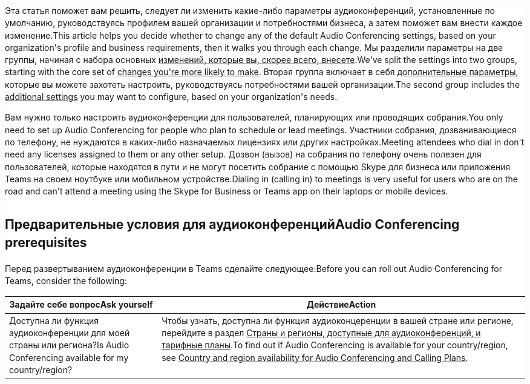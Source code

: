 <span data-ttu-id="c212f-107">Эта статья поможет вам решить, следует ли изменить какие-либо параметры аудиоконференций, установленные по умолчанию, руководствуясь профилем вашей организации и потребностями бизнеса, а затем поможет вам внести каждое изменение.</span><span class="sxs-lookup"><span data-stu-id="c212f-107">This article helps you decide whether to change any of the default Audio Conferencing settings, based on your organization's profile and business requirements, then it walks you through each change.</span></span> <span data-ttu-id="c212f-108">Мы разделили параметры на две группы, начиная с набора основных [изменений, которые вы, скорее всего, внесете](#core-deployment-decisions).</span><span class="sxs-lookup"><span data-stu-id="c212f-108">We've split the settings into two groups, starting with the core set of [changes you're more likely to make](#core-deployment-decisions).</span></span> <span data-ttu-id="c212f-109">Вторая группа включает в себя [дополнительные параметры](#additional-deployment-decisions), которые вы можете захотеть настроить, руководствуясь потребностями вашей организации.</span><span class="sxs-lookup"><span data-stu-id="c212f-109">The second group includes the [additional settings](#additional-deployment-decisions) you may want to configure, based on your organization's needs.</span></span>

<span data-ttu-id="c212f-110">Вам нужно только настроить аудиоконференции для пользователей, планирующих или проводящих собрания.</span><span class="sxs-lookup"><span data-stu-id="c212f-110">You only need to set up Audio Conferencing for people who plan to schedule or lead meetings.</span></span> <span data-ttu-id="c212f-111">Участники собрания, дозванивающиеся по телефону, не нуждаются в каких-либо назначаемых лицензиях или других настройках.</span><span class="sxs-lookup"><span data-stu-id="c212f-111">Meeting attendees who dial in don't need any licenses assigned to them or any other setup.</span></span> <span data-ttu-id="c212f-112">Дозвон (вызов) на собрания по телефону очень полезен для пользователей, которые находятся в пути и не могут посетить собрание с помощью Skype для бизнеса или приложения Teams на своем ноутбуке или мобильном устройстве.</span><span class="sxs-lookup"><span data-stu-id="c212f-112">Dialing in (calling in) to meetings is very useful for users who are on the road and can't attend a meeting using the Skype for Business or Teams app on their laptops or mobile devices.</span></span> 


## <a name="audio-conferencing-prerequisites"></a><span data-ttu-id="c212f-113">Предварительные условия для аудиоконференций</span><span class="sxs-lookup"><span data-stu-id="c212f-113">Audio Conferencing prerequisites</span></span> 

<span data-ttu-id="c212f-114">Перед развертыванием аудиоконференции в Teams сделайте следующее:</span><span class="sxs-lookup"><span data-stu-id="c212f-114">Before you can roll out Audio Conferencing for Teams, consider the following:</span></span>

|<span data-ttu-id="c212f-115">Задайте себе вопрос</span><span class="sxs-lookup"><span data-stu-id="c212f-115">Ask yourself</span></span>|<span data-ttu-id="c212f-116">Действие</span><span class="sxs-lookup"><span data-stu-id="c212f-116">Action</span></span> |
|------------|-------|
|<span data-ttu-id="c212f-117">Доступна ли функция аудиоконференции для моей страны или региона?</span><span class="sxs-lookup"><span data-stu-id="c212f-117">Is Audio Conferencing available for my country/region?</span></span>|<span data-ttu-id="c212f-118">Чтобы узнать, доступна ли функция аудиоконцеренции в вашей стране или регионе, перейдите в раздел [Страны и регионы, доступные для аудиоконференций, и тарифные планы](country-and-region-availability-for-audio-conferencing-and-calling-plans/country-and-region-availability-for-audio-conferencing-and-calling-plans.md).</span><span class="sxs-lookup"><span data-stu-id="c212f-118">To find out if Audio Conferencing is available for your country/region, see [Country and region availability for Audio Conferencing and Calling Plans](country-and-region-availability-for-audio-conferencing-and-calling-plans/country-and-region-availability-for-audio-conferencing-and-calling-plans.md).</span></span>|